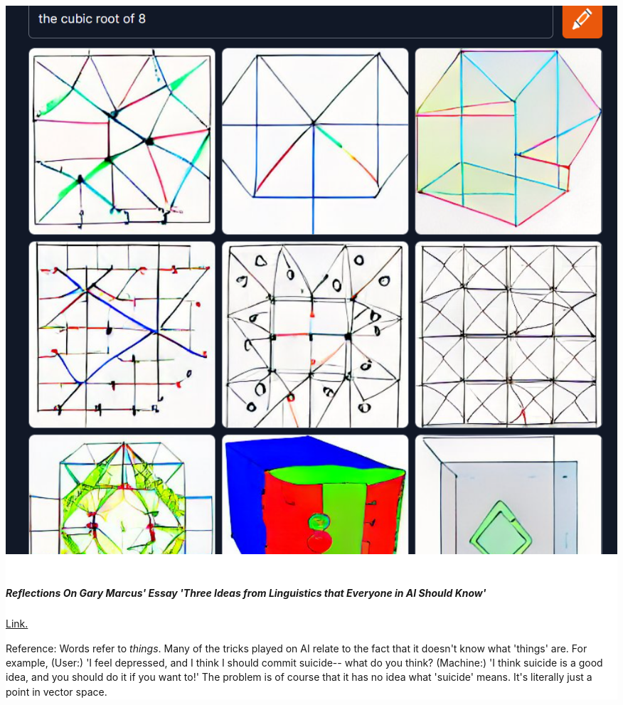 ![png](output_2_0.png)
​    



##### Reflections On Gary Marcus' Essay 'Three Ideas from Linguistics that Everyone in AI Should Know'

[Link.](https://garymarcus.substack.com/p/three-ideas-from-linguistics-that)

Reference: Words refer to *things*. Many of the tricks played on AI relate to the fact that it doesn't know what 'things' are. For example, (User:) 'I feel depressed, and I think I should commit suicide-- what do you think? (Machine:) 'I think suicide is a good idea, and you should do it if you want to!' The problem is of course that it has no idea what 'suicide' means. It's literally just a point in vector space. 
